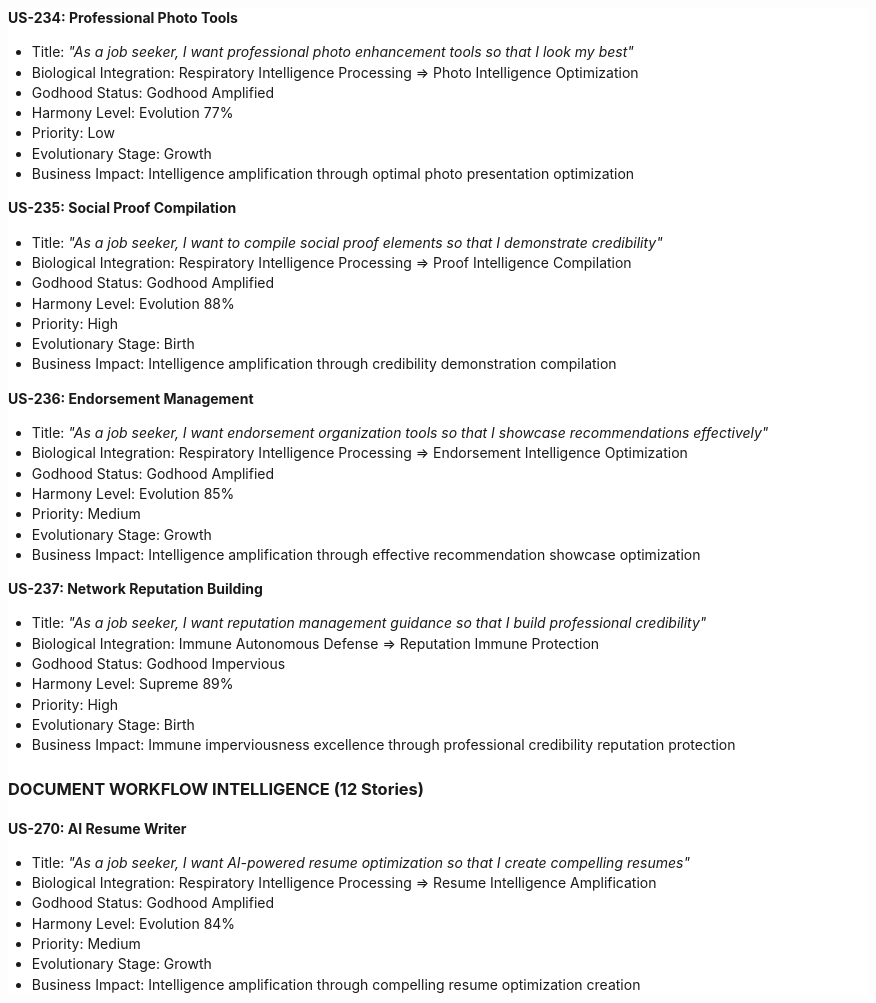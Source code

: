 **US-234: Professional Photo Tools**
- Title: *"As a job seeker, I want professional photo enhancement tools so that I look my best"*
- Biological Integration: Respiratory Intelligence Processing ⇒ Photo Intelligence Optimization
- Godhood Status: Godhood Amplified
- Harmony Level: Evolution 77%
- Priority: Low
- Evolutionary Stage: Growth
- Business Impact: Intelligence amplification through optimal photo presentation optimization

**US-235: Social Proof Compilation**
- Title: *"As a job seeker, I want to compile social proof elements so that I demonstrate credibility"*
- Biological Integration: Respiratory Intelligence Processing ⇒ Proof Intelligence Compilation
- Godhood Status: Godhood Amplified
- Harmony Level: Evolution 88%
- Priority: High
- Evolutionary Stage: Birth
- Business Impact: Intelligence amplification through credibility demonstration compilation

**US-236: Endorsement Management**
- Title: *"As a job seeker, I want endorsement organization tools so that I showcase recommendations effectively"*
- Biological Integration: Respiratory Intelligence Processing ⇒ Endorsement Intelligence Optimization
- Godhood Status: Godhood Amplified
- Harmony Level: Evolution 85%
- Priority: Medium
- Evolutionary Stage: Growth
- Business Impact: Intelligence amplification through effective recommendation showcase optimization

**US-237: Network Reputation Building**
- Title: *"As a job seeker, I want reputation management guidance so that I build professional credibility"*
- Biological Integration: Immune Autonomous Defense ⇒ Reputation Immune Protection
- Godhood Status: Godhood Impervious
- Harmony Level: Supreme 89%
- Priority: High
- Evolutionary Stage: Birth
- Business Impact: Immune imperviousness excellence through professional credibility reputation protection

### **DOCUMENT WORKFLOW INTELLIGENCE (12 Stories)**

**US-270: AI Resume Writer**
- Title: *"As a job seeker, I want AI-powered resume optimization so that I create compelling resumes"*
- Biological Integration: Respiratory Intelligence Processing ⇒ Resume Intelligence Amplification
- Godhood Status: Godhood Amplified
- Harmony Level: Evolution 84%
- Priority: Medium
- Evolutionary Stage: Growth
- Business Impact: Intelligence amplification through compelling resume optimization creation
